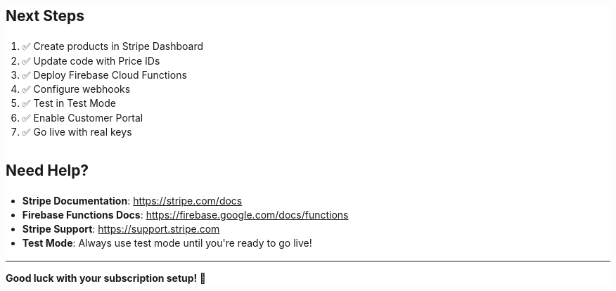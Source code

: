 
## Next Steps

1. ✅ Create products in Stripe Dashboard
2. ✅ Update code with Price IDs
3. ✅ Deploy Firebase Cloud Functions
4. ✅ Configure webhooks
5. ✅ Test in Test Mode
6. ✅ Enable Customer Portal
7. ✅ Go live with real keys

## Need Help?

- **Stripe Documentation**: https://stripe.com/docs
- **Firebase Functions Docs**: https://firebase.google.com/docs/functions
- **Stripe Support**: https://support.stripe.com
- **Test Mode**: Always use test mode until you're ready to go live!

---

**Good luck with your subscription setup! 🚀**
